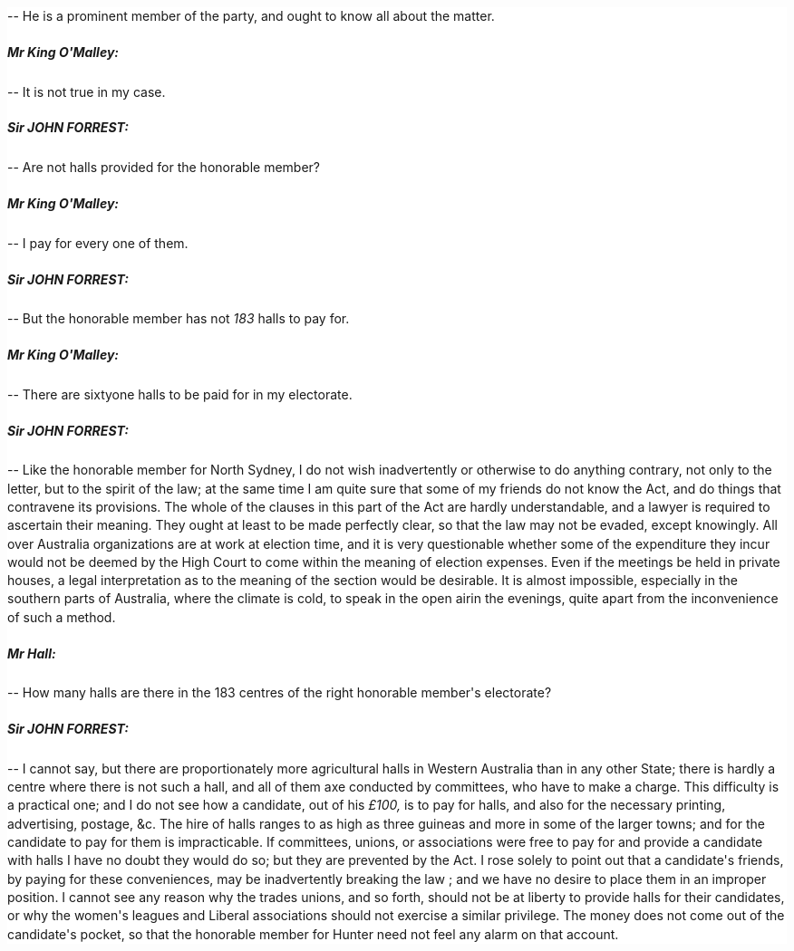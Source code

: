 -- He is a prominent member of the party, and ought to know all about the matter. 

##### Mr King O'Malley:

-- It is not true in my case. 

##### Sir JOHN FORREST:

-- Are not halls provided for the honorable member? 

##### Mr King O'Malley:

-- I pay for every one of them. 

##### Sir JOHN FORREST:

-- But the honorable member has not  *183*  halls to pay for. 

##### Mr King O'Malley:

-- There are sixtyone halls to be paid for in my electorate. 

##### Sir JOHN FORREST:

-- Like the honorable member for North Sydney, I do not wish inadvertently or otherwise to do anything contrary, not only to the letter, but to the spirit of the law; at the same time I am quite sure that some of my friends do not know the Act, and do things that contravene its provisions. The whole of the clauses in this part of the Act are hardly understandable, and a lawyer is required to ascertain their meaning. They ought at least to be made perfectly clear, so that the law may not be evaded, except knowingly. All over Australia organizations are at work at election  time, and it is very questionable whether some of the expenditure they incur would not be deemed by the High Court to come within the meaning of election expenses. Even if the meetings be held in private houses, a legal interpretation as to the meaning of the section would be desirable. It is almost impossible, especially in the southern parts of Australia, where the climate is cold, to speak in the open airin the evenings, quite apart from the inconvenience of such a method. 

##### Mr Hall:

--  How many halls are there in the  183  centres of the right honorable member's electorate? 

##### Sir JOHN FORREST:

-- I cannot say, but there are proportionately more agricultural halls in Western Australia than in any other State; there is hardly a centre where there is not such a hall, and all of them axe conducted by committees, who have to make a charge. This difficulty is a practical one; and I do not see how a candidate, out of his  *£100,*  is to pay for halls, and also for the necessary printing, advertising, postage, &amp;c. The hire of halls ranges to as high as three guineas and more in some of the larger towns; and for the candidate to pay for them is impracticable. If committees, unions, or associations were free to pay for and provide a candidate with halls I have no doubt they would do so; but they are prevented by the Act. I rose solely to point out that a candidate's friends, by paying for these conveniences, may be inadvertently breaking the law ; and we have no desire to place them in an improper position. I cannot see any reason why the trades unions, and so forth, should not be at liberty to provide halls for their candidates, or why the women's leagues and Liberal associations should not exercise a similar privilege. The money does not come out of the candidate's pocket, so that the honorable member for Hunter need not feel any alarm on that account. 
